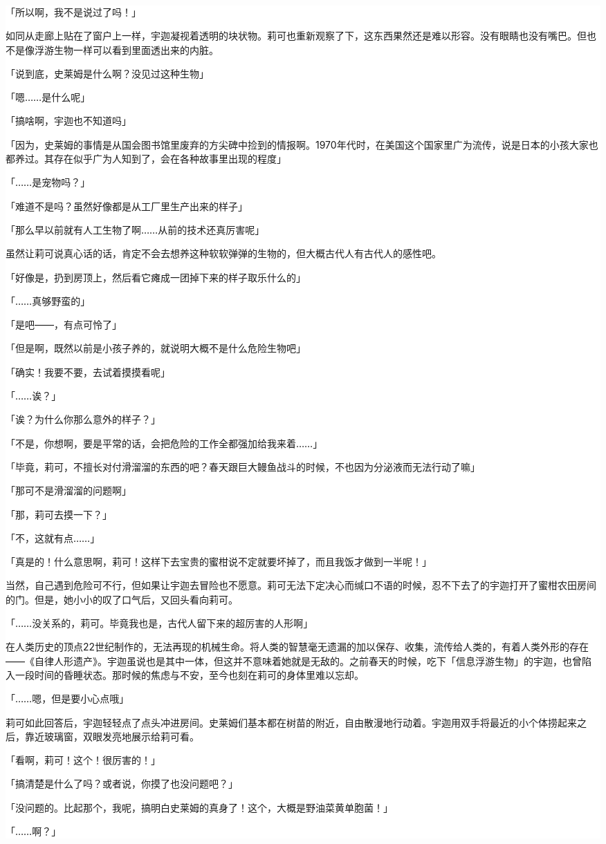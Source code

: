 「所以啊，我不是说过了吗！」

如同从走廊上贴在了窗户上一样，宇迦凝视着透明的块状物。莉可也重新观察了下，这东西果然还是难以形容。没有眼睛也没有嘴巴。但也不是像浮游生物一样可以看到里面透出来的内脏。

「说到底，史莱姆是什么啊？没见过这种生物」

「嗯……是什么呢」

「搞啥啊，宇迦也不知道吗」

「因为，史莱姆的事情是从国会图书馆里废弃的方尖碑中捡到的情报啊。1970年代时，在美国这个国家里广为流传，说是日本的小孩大家也都养过。其存在似乎广为人知到了，会在各种故事里出现的程度」

「……是宠物吗？」

「难道不是吗？虽然好像都是从工厂里生产出来的样子」

「那么早以前就有人工生物了啊……从前的技术还真厉害呢」

虽然让莉可说真心话的话，肯定不会去想养这种软软弹弹的生物的，但大概古代人有古代人的感性吧。

「好像是，扔到房顶上，然后看它瘫成一团掉下来的样子取乐什么的」

「……真够野蛮的」

「是吧——，有点可怜了」

「但是啊，既然以前是小孩子养的，就说明大概不是什么危险生物吧」

「确实！我要不要，去试着摸摸看呢」

「……诶？」

「诶？为什么你那么意外的样子？」

「不是，你想啊，要是平常的话，会把危险的工作全都强加给我来着……」

「毕竟，莉可，不擅长对付滑溜溜的东西的吧？春天跟巨大鳗鱼战斗的时候，不也因为分泌液而无法行动了嘛」

「那可不是滑溜溜的问题啊」

「那，莉可去摸一下？」

「不，这就有点……」

「真是的！什么意思啊，莉可！这样下去宝贵的蜜柑说不定就要坏掉了，而且我饭才做到一半呢！」

当然，自己遇到危险可不行，但如果让宇迦去冒险也不愿意。莉可无法下定决心而缄口不语的时候，忍不下去了的宇迦打开了蜜柑农田房间的门。但是，她小小的叹了口气后，又回头看向莉可。

「……没关系的，莉可。毕竟我也是，古代人留下来的超厉害的人形啊」

在人类历史的顶点22世纪制作的，无法再现的机械生命。将人类的智慧毫无遗漏的加以保存、收集，流传给人类的，有着人类外形的存在——《自律人形遗产》。宇迦虽说也是其中一体，但这并不意味着她就是无敌的。之前春天的时候，吃下「信息浮游生物」的宇迦，也曾陷入一段时间的昏睡状态。那时候的焦虑与不安，至今也刻在莉可的身体里难以忘却。

「……嗯，但是要小心点哦」

莉可如此回答后，宇迦轻轻点了点头冲进房间。史莱姆们基本都在树苗的附近，自由散漫地行动着。宇迦用双手将最近的小个体捞起来之后，靠近玻璃窗，双眼发亮地展示给莉可看。

「看啊，莉可！这个！很厉害的！」

「搞清楚是什么了吗？或者说，你摸了也没问题吧？」

「没问题的。比起那个，我呢，搞明白史莱姆的真身了！这个，大概是野油菜黄单胞菌！」

「……啊？」
